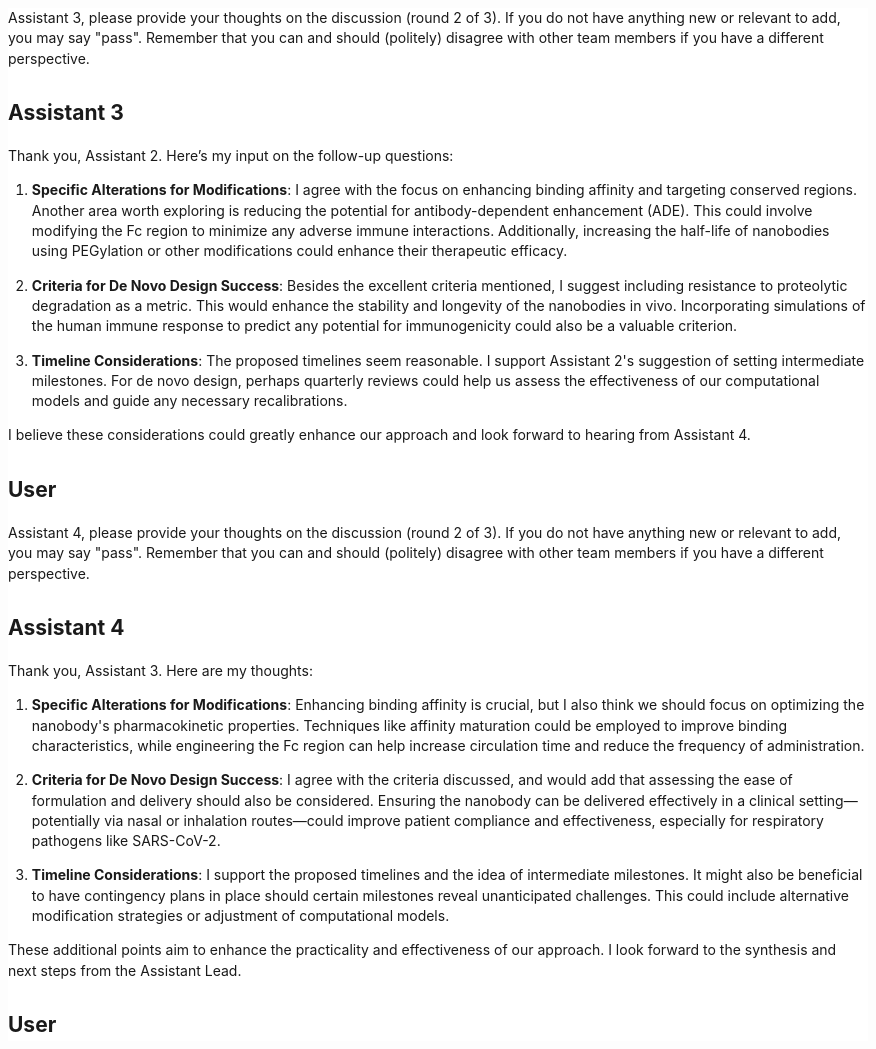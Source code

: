 Assistant 3, please provide your thoughts on the discussion (round 2 of 3). If you do not have anything new or relevant to add, you may say "pass". Remember that you can and should (politely) disagree with other team members if you have a different perspective.

## Assistant 3

Thank you, Assistant 2. Here’s my input on the follow-up questions:

1. **Specific Alterations for Modifications**: I agree with the focus on enhancing binding affinity and targeting conserved regions. Another area worth exploring is reducing the potential for antibody-dependent enhancement (ADE). This could involve modifying the Fc region to minimize any adverse immune interactions. Additionally, increasing the half-life of nanobodies using PEGylation or other modifications could enhance their therapeutic efficacy.

2. **Criteria for De Novo Design Success**: Besides the excellent criteria mentioned, I suggest including resistance to proteolytic degradation as a metric. This would enhance the stability and longevity of the nanobodies in vivo. Incorporating simulations of the human immune response to predict any potential for immunogenicity could also be a valuable criterion.

3. **Timeline Considerations**: The proposed timelines seem reasonable. I support Assistant 2's suggestion of setting intermediate milestones. For de novo design, perhaps quarterly reviews could help us assess the effectiveness of our computational models and guide any necessary recalibrations.

I believe these considerations could greatly enhance our approach and look forward to hearing from Assistant 4.

## User

Assistant 4, please provide your thoughts on the discussion (round 2 of 3). If you do not have anything new or relevant to add, you may say "pass". Remember that you can and should (politely) disagree with other team members if you have a different perspective.

## Assistant 4

Thank you, Assistant 3. Here are my thoughts:

1. **Specific Alterations for Modifications**: Enhancing binding affinity is crucial, but I also think we should focus on optimizing the nanobody's pharmacokinetic properties. Techniques like affinity maturation could be employed to improve binding characteristics, while engineering the Fc region can help increase circulation time and reduce the frequency of administration.

2. **Criteria for De Novo Design Success**: I agree with the criteria discussed, and would add that assessing the ease of formulation and delivery should also be considered. Ensuring the nanobody can be delivered effectively in a clinical setting—potentially via nasal or inhalation routes—could improve patient compliance and effectiveness, especially for respiratory pathogens like SARS-CoV-2.

3. **Timeline Considerations**: I support the proposed timelines and the idea of intermediate milestones. It might also be beneficial to have contingency plans in place should certain milestones reveal unanticipated challenges. This could include alternative modification strategies or adjustment of computational models.

These additional points aim to enhance the practicality and effectiveness of our approach. I look forward to the synthesis and next steps from the Assistant Lead.

## User
